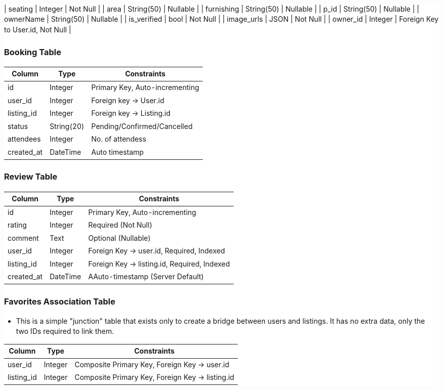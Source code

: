 | seating         | Integer       | Not Null                          |
| area            | String(50)    | Nullable                          |
| furnishing      | String(50)    | Nullable                          |
| p_id            | String(50)    | Nullable                          |
| ownerName       | String(50)    | Nullable                          |
| is_verified     | bool          | Not Null                          |
| image_urls      | JSON          | Not Null                          |
| owner_id        | Integer       | Foreign Key to User.id, Not Null  |

### Booking Table

| Column      | Type        | Constraints                      |
|-------------|-------------|----------------------------------|
| id          | Integer     | Primary Key, Auto-incrementing   |
| user_id     | Integer     | Foreign key → User.id            |
| listing_id  | Integer     | Foreign key → Listing.id         |
| status      | String(20)  | Pending/Confirmed/Cancelled      |
| attendees   | Integer     | No. of attendess                 |
| created_at  | DateTime    | Auto timestamp                   |

### Review Table

| Column      | Type       | Constraints                                 |
|-------------|------------|---------------------------------------------|
| id          | Integer    | Primary Key, Auto-incrementing              |
| rating      | Integer    | Required (Not Null)                         |
| comment     | Text       | Optional (Nullable)                         |
| user_id     | Integer    | Foreign Key → user.id, Required, Indexed    |
| listing_id  | Integer    | Foreign Key → listing.id, Required, Indexed |
| created_at  | DateTime   | AAuto-timestamp (Server Default)            |

### Favorites Association Table
- This is a simple "junction" table that exists only to create a bridge between users and listings. It has no extra data, only the two IDs required to link them.

| Column      | Type     | Constraints                                      |
|-------------|----------|--------------------------------------------------|
| user_id     | Integer  | Composite Primary Key, Foreign Key → user.id     |
| listing_id  | Integer  | Composite Primary Key, Foreign Key → listing.id  |
